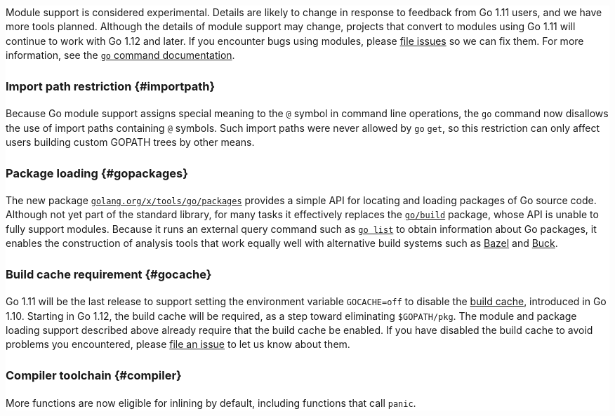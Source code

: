 Module support is considered experimental.
Details are likely to change in response to feedback from Go 1.11 users,
and we have more tools planned.
Although the details of module support may change, projects that convert
to modules using Go 1.11 will continue to work with Go 1.12 and later.
If you encounter bugs using modules,
please [file issues](/issue/new)
so we can fix them. For more information, see the
[`go` command documentation](/cmd/go#hdr-Modules__module_versions__and_more).

### Import path restriction {#importpath}

Because Go module support assigns special meaning to the
`@` symbol in command line operations,
the `go` command now disallows the use of
import paths containing `@` symbols.
Such import paths were never allowed by `go` `get`,
so this restriction can only affect users building
custom GOPATH trees by other means.

### Package loading {#gopackages}

The new package
[`golang.org/x/tools/go/packages`](https://godoc.org/golang.org/x/tools/go/packages)
provides a simple API for locating and loading packages of Go source code.
Although not yet part of the standard library, for many tasks it
effectively replaces the [`go/build`](/pkg/go/build)
package, whose API is unable to fully support modules.
Because it runs an external query command such as
[`go list`](/cmd/go/#hdr-List_packages)
to obtain information about Go packages, it enables the construction of
analysis tools that work equally well with alternative build systems
such as [Bazel](https://bazel.build)
and [Buck](https://buckbuild.com).

### Build cache requirement {#gocache}

Go 1.11 will be the last release to support setting the environment
variable `GOCACHE=off` to disable the
[build cache](/cmd/go/#hdr-Build_and_test_caching),
introduced in Go 1.10.
Starting in Go 1.12, the build cache will be required,
as a step toward eliminating `$GOPATH/pkg`.
The module and package loading support described above
already require that the build cache be enabled.
If you have disabled the build cache to avoid problems you encountered,
please [file an issue](/issue/new) to let us know about them.

### Compiler toolchain {#compiler}


More functions are now eligible for inlining by default, including
functions that call `panic`.
